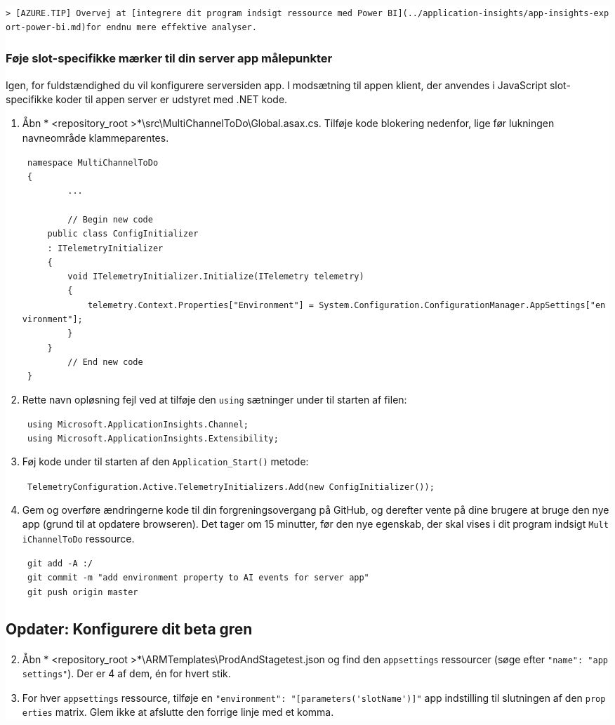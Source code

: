     > [AZURE.TIP] Overvej at [integrere dit program indsigt ressource med Power BI](../application-insights/app-insights-export-power-bi.md)for endnu mere effektive analyser.

### <a name="add-slot-specific-tags-to-your-server-app-metrics"></a>Føje slot-specifikke mærker til din server app målepunkter
Igen, for fuldstændighed du vil konfigurere serversiden app. I modsætning til appen klient, der anvendes i JavaScript slot-specifikke koder til appen server er udstyret med .NET kode.

1. Åbn * &lt;repository_root >*\src\MultiChannelToDo\Global.asax.cs. Tilføje kode blokering nedenfor, lige før lukningen navneområde klammeparentes.

        namespace MultiChannelToDo
        {
                ...

                // Begin new code
            public class ConfigInitializer
            : ITelemetryInitializer
            {
                void ITelemetryInitializer.Initialize(ITelemetry telemetry)
                {
                    telemetry.Context.Properties["Environment"] = System.Configuration.ConfigurationManager.AppSettings["environment"];
                }
            }
                // End new code
        }

2. Rette navn opløsning fejl ved at tilføje den `using` sætninger under til starten af filen:

        using Microsoft.ApplicationInsights.Channel;
        using Microsoft.ApplicationInsights.Extensibility;

3. Føj kode under til starten af den `Application_Start()` metode:

        TelemetryConfiguration.Active.TelemetryInitializers.Add(new ConfigInitializer());

3. Gem og overføre ændringerne kode til din forgreningsovergang på GitHub, og derefter vente på dine brugere at bruge den nye app (grund til at opdatere browseren). Det tager om 15 minutter, før den nye egenskab, der skal vises i dit program indsigt `MultiChannelToDo` ressource.

        git add -A :/
        git commit -m "add environment property to AI events for server app"
        git push origin master

## <a name="update-set-up-your-beta-branch"></a>Opdater: Konfigurere dit beta gren

2. Åbn * &lt;repository_root >*\ARMTemplates\ProdAndStagetest.json og find den `appsettings` ressourcer (søge efter `"name": "appsettings"`). Der er 4 af dem, én for hvert stik. 

2. For hver `appsettings` ressource, tilføje en `"environment": "[parameters('slotName')]"` app indstilling til slutningen af den `properties` matrix. Glem ikke at afslutte den forrige linje med et komma.
